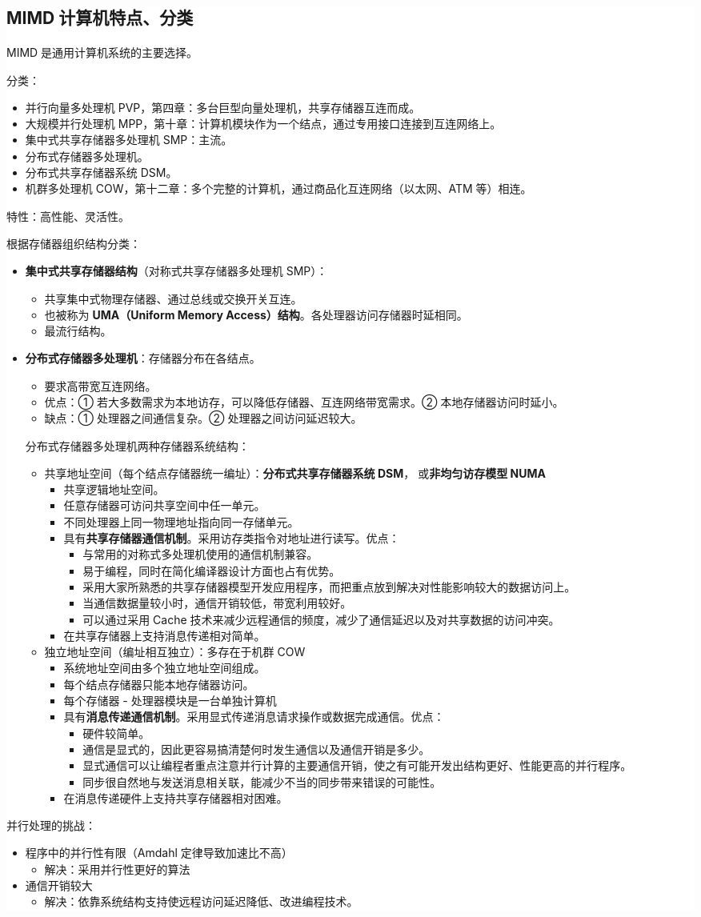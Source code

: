 MIMD 计算机特点、分类
-------------

MIMD 是通用计算机系统的主要选择。

分类：

*   并行向量多处理机 PVP，第四章：多台巨型向量处理机，共享存储器互连而成。
*   大规模并行处理机 MPP，第十章：计算机模块作为一个结点，通过专用接口连接到互连网络上。
*   集中式共享存储器多处理机 SMP：主流。
*   分布式存储器多处理机。
*   分布式共享存储器系统 DSM。
*   机群多处理机 COW，第十二章：多个完整的计算机，通过商品化互连网络（以太网、ATM 等）相连。

特性：高性能、灵活性。

根据存储器组织结构分类：

* **集中式共享存储器结构**（对称式共享存储器多处理机 SMP）：

  *   共享集中式物理存储器、通过总线或交换开关互连。
  *   也被称为 **UMA（Uniform Memory Access）结构**。各处理器访问存储器时延相同。
  *   最流行结构。

* **分布式存储器多处理机**：存储器分布在各结点。

  *   要求高带宽互连网络。
  *   优点：① 若大多数需求为本地访存，可以降低存储器、互连网络带宽需求。② 本地存储器访问时延小。
  *   缺点：① 处理器之间通信复杂。② 处理器之间访问延迟较大。

  分布式存储器多处理机两种存储器系统结构：

  *   共享地址空间（每个结点存储器统一编址）：**分布式共享存储器系统 DSM**， 或**非均匀访存模型 NUMA**
      *   共享逻辑地址空间。
      *   任意存储器可访问共享空间中任一单元。
      *   不同处理器上同一物理地址指向同一存储单元。
      *   具有**共享存储器通信机制**。采用访存类指令对地址进行读写。优点：
          *   与常用的对称式多处理机使用的通信机制兼容。
          *   易于编程，同时在简化编译器设计方面也占有优势。
          *   采用大家所熟悉的共享存储器模型开发应用程序，而把重点放到解决对性能影响较大的数据访问上。
          *   当通信数据量较小时，通信开销较低，带宽利用较好。
          *   可以通过采用 Cache 技术来减少远程通信的频度，减少了通信延迟以及对共享数据的访问冲突。
      *   在共享存储器上支持消息传递相对简单。
  *   独立地址空间（编址相互独立）：多存在于机群 COW
      *   系统地址空间由多个独立地址空间组成。
      *   每个结点存储器只能本地存储器访问。
      *   每个存储器 - 处理器模块是一台单独计算机
      *   具有**消息传递通信机制**。采用显式传递消息请求操作或数据完成通信。优点：
          *   硬件较简单。
          *   通信是显式的，因此更容易搞清楚何时发生通信以及通信开销是多少。
          *   显式通信可以让编程者重点注意并行计算的主要通信开销，使之有可能开发出结构更好、性能更高的并行程序。
          *   同步很自然地与发送消息相关联，能减少不当的同步带来错误的可能性。
      *   在消息传递硬件上支持共享存储器相对困难。

并行处理的挑战：

*   程序中的并行性有限（Amdahl 定律导致加速比不高）
    *   解决：采用并行性更好的算法
*   通信开销较大
    *   解决：依靠系统结构支持使远程访问延迟降低、改进编程技术。
